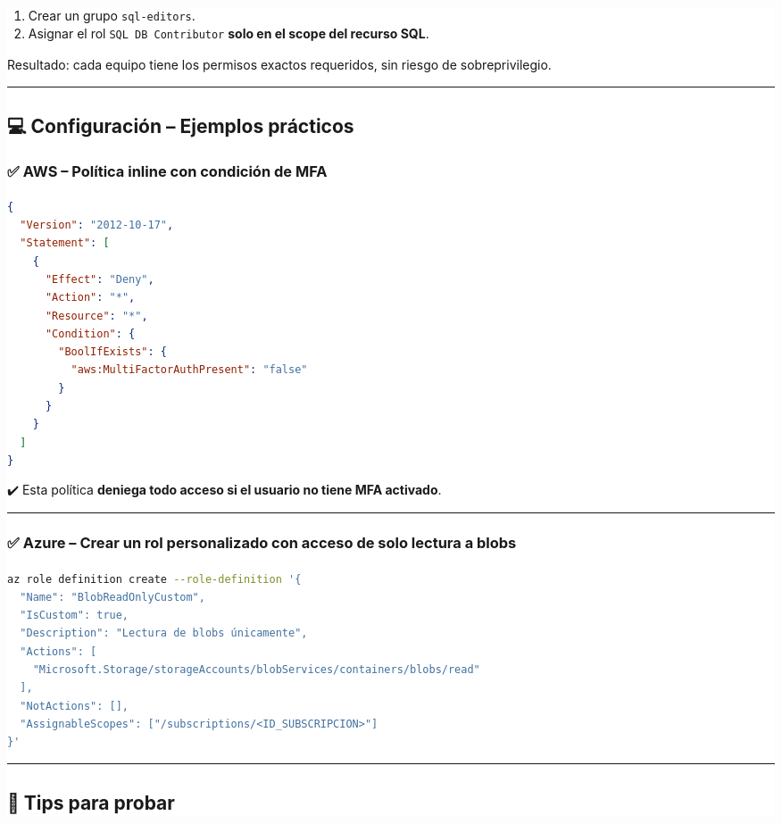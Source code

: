 1. Crear un grupo `sql-editors`.
2. Asignar el rol `SQL DB Contributor` **solo en el scope del recurso SQL**.

Resultado: cada equipo tiene los permisos exactos requeridos, sin riesgo de sobreprivilegio.

---

## 💻 Configuración – Ejemplos prácticos

### ✅ AWS – Política inline con condición de MFA

```json
{
  "Version": "2012-10-17",
  "Statement": [
    {
      "Effect": "Deny",
      "Action": "*",
      "Resource": "*",
      "Condition": {
        "BoolIfExists": {
          "aws:MultiFactorAuthPresent": "false"
        }
      }
    }
  ]
}
```

✔️ Esta política **deniega todo acceso si el usuario no tiene MFA activado**.

---

### ✅ Azure – Crear un rol personalizado con acceso de solo lectura a blobs

```bash
az role definition create --role-definition '{
  "Name": "BlobReadOnlyCustom",
  "IsCustom": true,
  "Description": "Lectura de blobs únicamente",
  "Actions": [
    "Microsoft.Storage/storageAccounts/blobServices/containers/blobs/read"
  ],
  "NotActions": [],
  "AssignableScopes": ["/subscriptions/<ID_SUBSCRIPCION>"]
}'
```

---

## 🧪 Tips para probar

